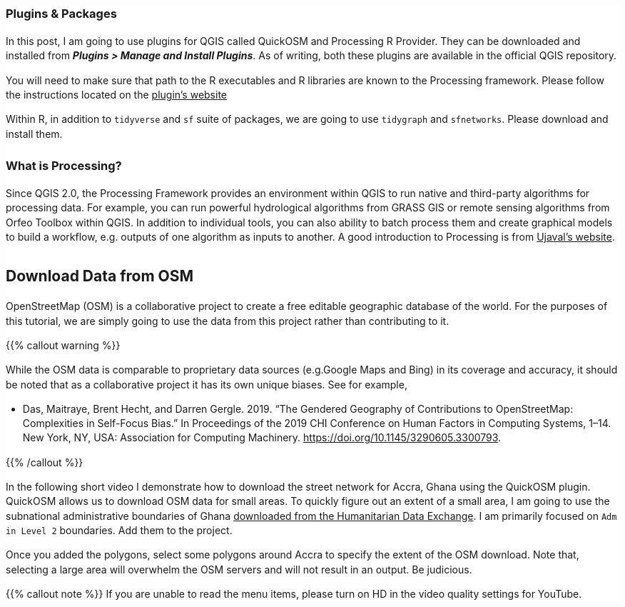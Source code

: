 ### Plugins & Packages

In this post, I am going to use plugins for QGIS called QuickOSM and Processing R Provider. They can be downloaded and installed from ***Plugins &gt; Manage and Install Plugins***. As of writing, both these plugins are available in the official QGIS repository.

You will need to make sure that path to the R executables and R libraries are known to the Processing framework. Please follow the instructions located on the [plugin’s website](https://north-road.github.io/qgis-processing-r/)

Within R, in addition to `tidyverse` and `sf` suite of packages, we are going to use `tidygraph` and `sfnetworks`. Please download and install them.

### What is Processing?

Since QGIS 2.0, the Processing Framework provides an environment within QGIS to run native and third-party algorithms for processing data. For example, you can run powerful hydrological algorithms from GRASS GIS or remote sensing algorithms from Orfeo Toolbox within QGIS. In addition to individual tools, you can also ability to batch process them and create graphical models to build a workflow, e.g. outputs of one algorithm as inputs to another. A good introduction to Processing is from [Ujaval’s website](https://courses.spatialthoughts.com/advanced-qgis.html#processing-framework).

## Download Data from OSM

OpenStreetMap (OSM) is a collaborative project to create a free editable geographic database of the world. For the purposes of this tutorial, we are simply going to use the data from this project rather than contributing to it.

{{% callout warning %}}

While the OSM data is comparable to proprietary data sources (e.g.Google Maps and Bing) in its coverage and accuracy, it should be noted that as a collaborative project it has its own unique biases. See for example,

-   Das, Maitraye, Brent Hecht, and Darren Gergle. 2019. “The Gendered Geography of Contributions to OpenStreetMap: Complexities in Self-Focus Bias.” In Proceedings of the 2019 CHI Conference on Human Factors in Computing Systems, 1–14. New York, NY, USA: Association for Computing Machinery. https://doi.org/10.1145/3290605.3300793.

{{% /callout %}}

In the following short video I demonstrate how to download the street network for Accra, Ghana using the QuickOSM plugin. QuickOSM allows us to download OSM data for small areas. To quickly figure out an extent of a small area, I am going to use the subnational administrative boundaries of Ghana [downloaded from the Humanitarian Data Exchange](https://data.humdata.org/dataset/ghana-administrative-boundaries). I am primarily focused on `Admin Level 2` boundaries. Add them to the project.

Once you added the polygons, select some polygons around Accra to specify the extent of the OSM download. Note that, selecting a large area will overwhelm the OSM servers and will not result in an output. Be judicious.

{{% callout note %}}
If you are unable to read the menu items, please turn on HD in the video quality settings for YouTube.
